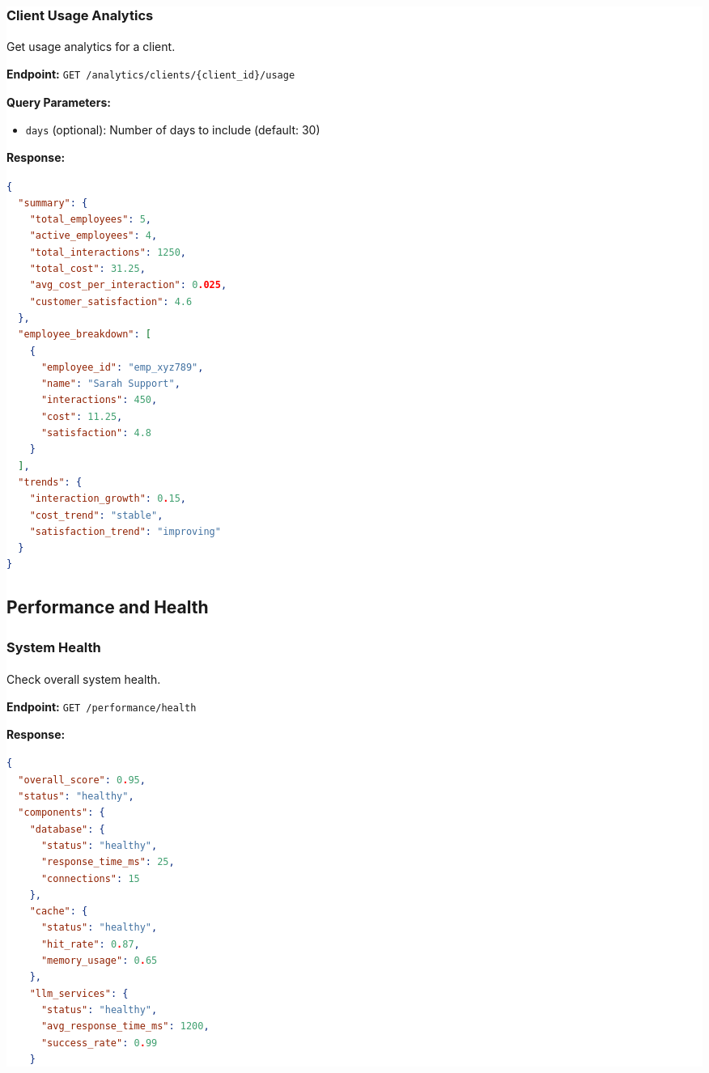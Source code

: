 ### Client Usage Analytics

Get usage analytics for a client.

**Endpoint:** `GET /analytics/clients/{client_id}/usage`

**Query Parameters:**
- `days` (optional): Number of days to include (default: 30)

**Response:**
```json
{
  "summary": {
    "total_employees": 5,
    "active_employees": 4,
    "total_interactions": 1250,
    "total_cost": 31.25,
    "avg_cost_per_interaction": 0.025,
    "customer_satisfaction": 4.6
  },
  "employee_breakdown": [
    {
      "employee_id": "emp_xyz789",
      "name": "Sarah Support",
      "interactions": 450,
      "cost": 11.25,
      "satisfaction": 4.8
    }
  ],
  "trends": {
    "interaction_growth": 0.15,
    "cost_trend": "stable",
    "satisfaction_trend": "improving"
  }
}
```

## Performance and Health

### System Health

Check overall system health.

**Endpoint:** `GET /performance/health`

**Response:**
```json
{
  "overall_score": 0.95,
  "status": "healthy",
  "components": {
    "database": {
      "status": "healthy",
      "response_time_ms": 25,
      "connections": 15
    },
    "cache": {
      "status": "healthy",
      "hit_rate": 0.87,
      "memory_usage": 0.65
    },
    "llm_services": {
      "status": "healthy",
      "avg_response_time_ms": 1200,
      "success_rate": 0.99
    }
```